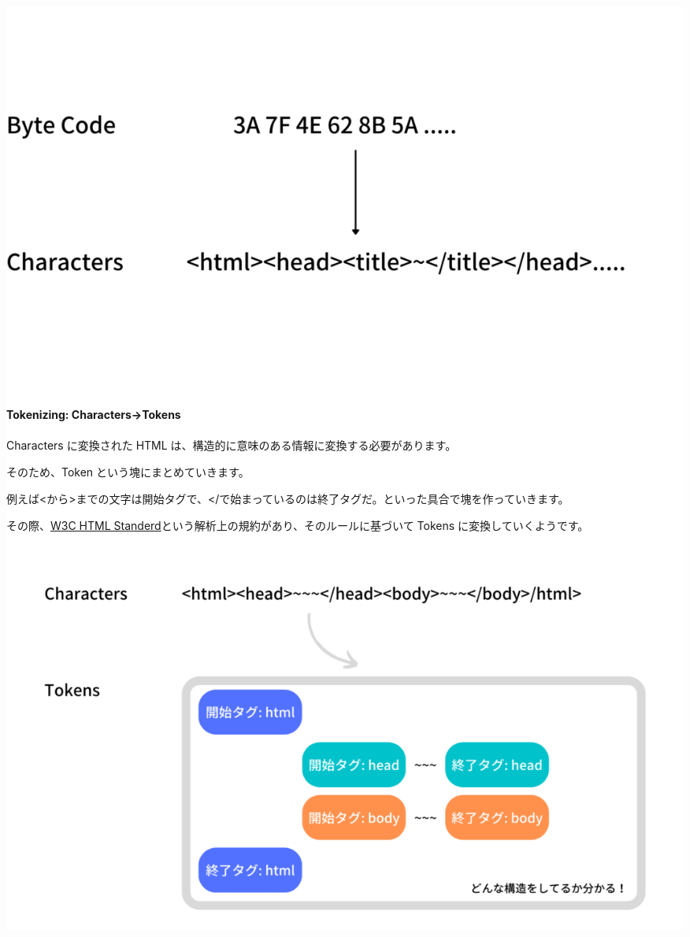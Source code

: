 ![](/images/parse.png)

#### Tokenizing: Characters→Tokens

Characters に変換された HTML は、構造的に意味のある情報に変換する必要があります。

そのため、Token という塊にまとめていきます。

例えば<から>までの文字は開始タグで、</で始まっているのは終了タグだ。といった具合で塊を作っていきます。

その際、[W3C HTML Standerd](https://html.spec.whatwg.org/multipage/)という解析上の規約があり、そのルールに基づいて Tokens に変換していくようです。

![](/images/htmlhead___headbody___bodyhtml-1024x576.png)
